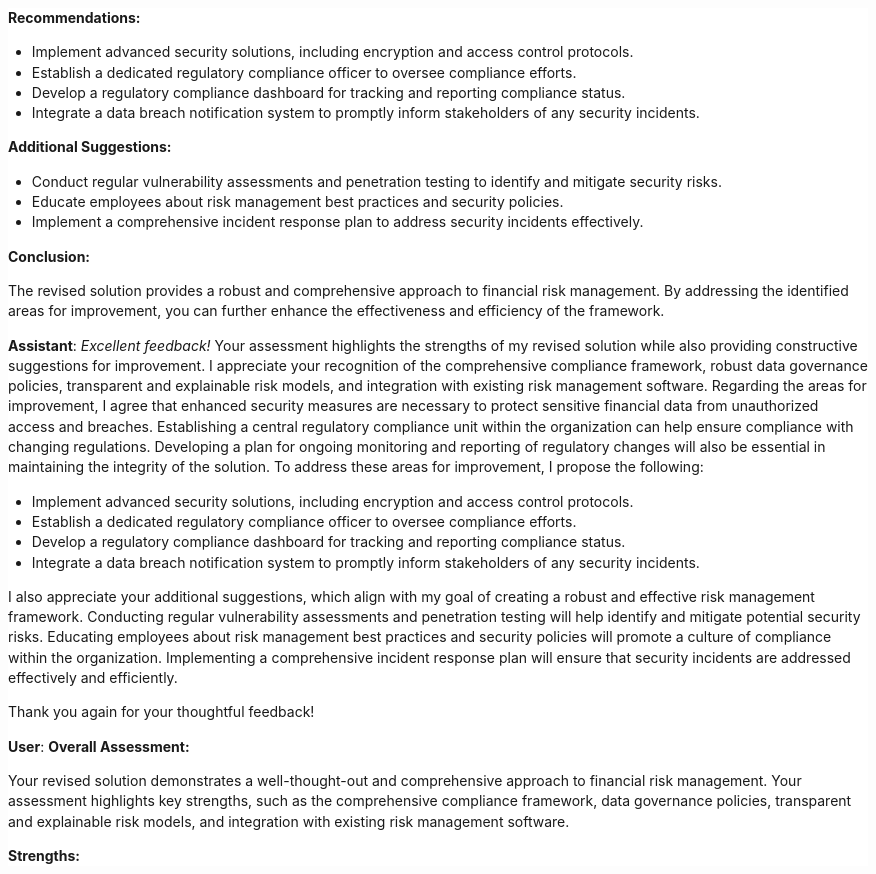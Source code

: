 **Recommendations:**

- Implement advanced security solutions, including encryption and access control protocols.
- Establish a dedicated regulatory compliance officer to oversee compliance efforts.
- Develop a regulatory compliance dashboard for tracking and reporting compliance status.
- Integrate a data breach notification system to promptly inform stakeholders of any security incidents.

**Additional Suggestions:**

- Conduct regular vulnerability assessments and penetration testing to identify and mitigate security risks.
- Educate employees about risk management best practices and security policies.
- Implement a comprehensive incident response plan to address security incidents effectively.

**Conclusion:**

The revised solution provides a robust and comprehensive approach to financial risk management. By addressing the identified areas for improvement, you can further enhance the effectiveness and efficiency of the framework.

**Assistant**: *Excellent feedback!* Your assessment highlights the strengths of my revised solution while also providing constructive suggestions for improvement.
I appreciate your recognition of the comprehensive compliance framework, robust data governance policies, transparent and explainable risk models, and integration with existing risk management software.
Regarding the areas for improvement, I agree that enhanced security measures are necessary to protect sensitive financial data from unauthorized access and breaches. Establishing a central regulatory compliance unit within the organization can help ensure compliance with changing regulations. Developing a plan for ongoing monitoring and reporting of regulatory changes will also be essential in maintaining the integrity of the solution.
To address these areas for improvement, I propose the following:

* Implement advanced security solutions, including encryption and access control protocols.
* Establish a dedicated regulatory compliance officer to oversee compliance efforts.
* Develop a regulatory compliance dashboard for tracking and reporting compliance status.
* Integrate a data breach notification system to promptly inform stakeholders of any security incidents.

I also appreciate your additional suggestions, which align with my goal of creating a robust and effective risk management framework. Conducting regular vulnerability assessments and penetration testing will help identify and mitigate potential security risks. Educating employees about risk management best practices and security policies will promote a culture of compliance within the organization. Implementing a comprehensive incident response plan will ensure that security incidents are addressed effectively and efficiently.

Thank you again for your thoughtful feedback!

**User**: **Overall Assessment:**

Your revised solution demonstrates a well-thought-out and comprehensive approach to financial risk management. Your assessment highlights key strengths, such as the comprehensive compliance framework, data governance policies, transparent and explainable risk models, and integration with existing risk management software.

**Strengths:**
